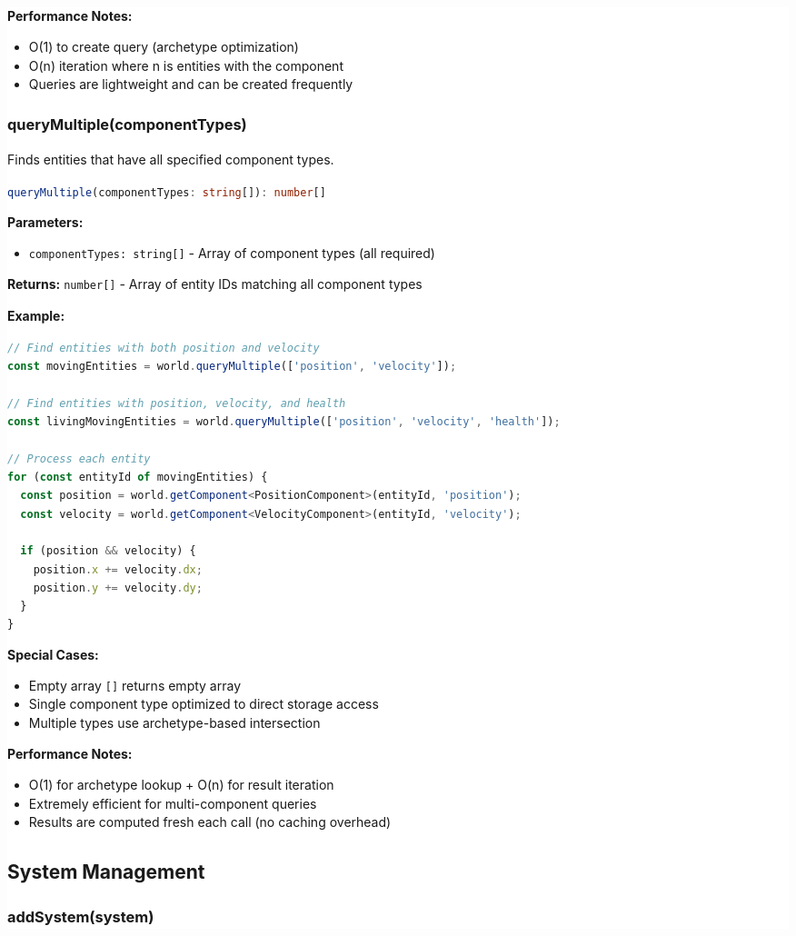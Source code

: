 ```typescript
```

**Performance Notes:**
- O(1) to create query (archetype optimization)
- O(n) iteration where n is entities with the component
- Queries are lightweight and can be created frequently

### queryMultiple(componentTypes)

Finds entities that have all specified component types.

```typescript
queryMultiple(componentTypes: string[]): number[]
```

**Parameters:**
- `componentTypes: string[]` - Array of component types (all required)

**Returns:** `number[]` - Array of entity IDs matching all component types

**Example:**
```typescript
// Find entities with both position and velocity
const movingEntities = world.queryMultiple(['position', 'velocity']);

// Find entities with position, velocity, and health
const livingMovingEntities = world.queryMultiple(['position', 'velocity', 'health']);

// Process each entity
for (const entityId of movingEntities) {
  const position = world.getComponent<PositionComponent>(entityId, 'position');
  const velocity = world.getComponent<VelocityComponent>(entityId, 'velocity');

  if (position && velocity) {
    position.x += velocity.dx;
    position.y += velocity.dy;
  }
}
```

**Special Cases:**
- Empty array `[]` returns empty array
- Single component type optimized to direct storage access
- Multiple types use archetype-based intersection

**Performance Notes:**
- O(1) for archetype lookup + O(n) for result iteration
- Extremely efficient for multi-component queries
- Results are computed fresh each call (no caching overhead)

## System Management

### addSystem(system)
